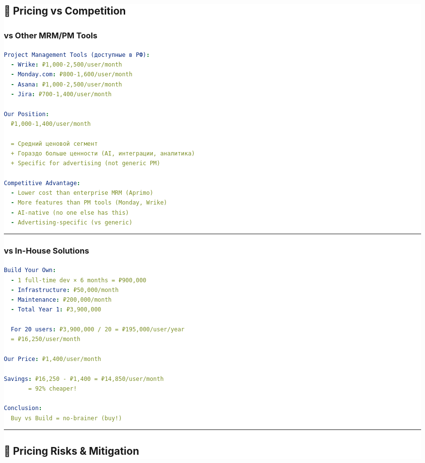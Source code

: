 
## 🎯 Pricing vs Competition

### vs Other MRM/PM Tools

```yaml
Project Management Tools (доступные в РФ):
  - Wrike: ₽1,000-2,500/user/month
  - Monday.com: ₽800-1,600/user/month  
  - Asana: ₽1,000-2,500/user/month
  - Jira: ₽700-1,400/user/month

Our Position:
  ₽1,000-1,400/user/month
  
  = Средний ценовой сегмент
  + Гораздо больше ценности (AI, интеграции, аналитика)
  + Specific for advertising (not generic PM)

Competitive Advantage:
  - Lower cost than enterprise MRM (Aprimo)
  - More features than PM tools (Monday, Wrike)
  - AI-native (no one else has this)
  - Advertising-specific (vs generic)
```

---

### vs In-House Solutions

```yaml
Build Your Own:
  - 1 full-time dev × 6 months = ₽900,000
  - Infrastructure: ₽50,000/month
  - Maintenance: ₽200,000/month
  - Total Year 1: ₽3,900,000

  For 20 users: ₽3,900,000 / 20 = ₽195,000/user/year
  = ₽16,250/user/month

Our Price: ₽1,400/user/month

Savings: ₽16,250 - ₽1,400 = ₽14,850/user/month
       = 92% cheaper!

Conclusion:
  Buy vs Build = no-brainer (buy!)
```

---

## 🚨 Pricing Risks & Mitigation
